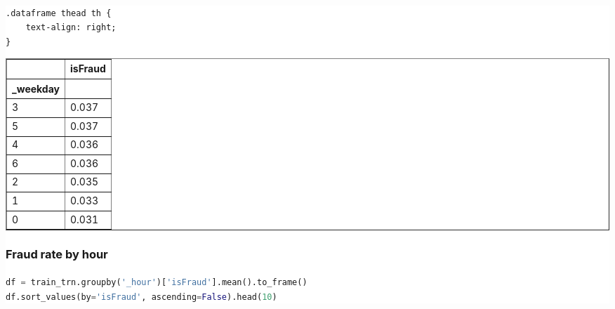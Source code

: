     .dataframe thead th {
        text-align: right;
    }
</style>
<table border="1" class="dataframe">
  <thead>
    <tr style="text-align: right;">
      <th></th>
      <th>isFraud</th>
    </tr>
    <tr>
      <th>_weekday</th>
      <th></th>
    </tr>
  </thead>
  <tbody>
    <tr>
      <td>3</td>
      <td>0.037</td>
    </tr>
    <tr>
      <td>5</td>
      <td>0.037</td>
    </tr>
    <tr>
      <td>4</td>
      <td>0.036</td>
    </tr>
    <tr>
      <td>6</td>
      <td>0.036</td>
    </tr>
    <tr>
      <td>2</td>
      <td>0.035</td>
    </tr>
    <tr>
      <td>1</td>
      <td>0.033</td>
    </tr>
    <tr>
      <td>0</td>
      <td>0.031</td>
    </tr>
  </tbody>
</table>
</div>


### Fraud rate by hour

```python
df = train_trn.groupby('_hour')['isFraud'].mean().to_frame()
df.sort_values(by='isFraud', ascending=False).head(10)
```
